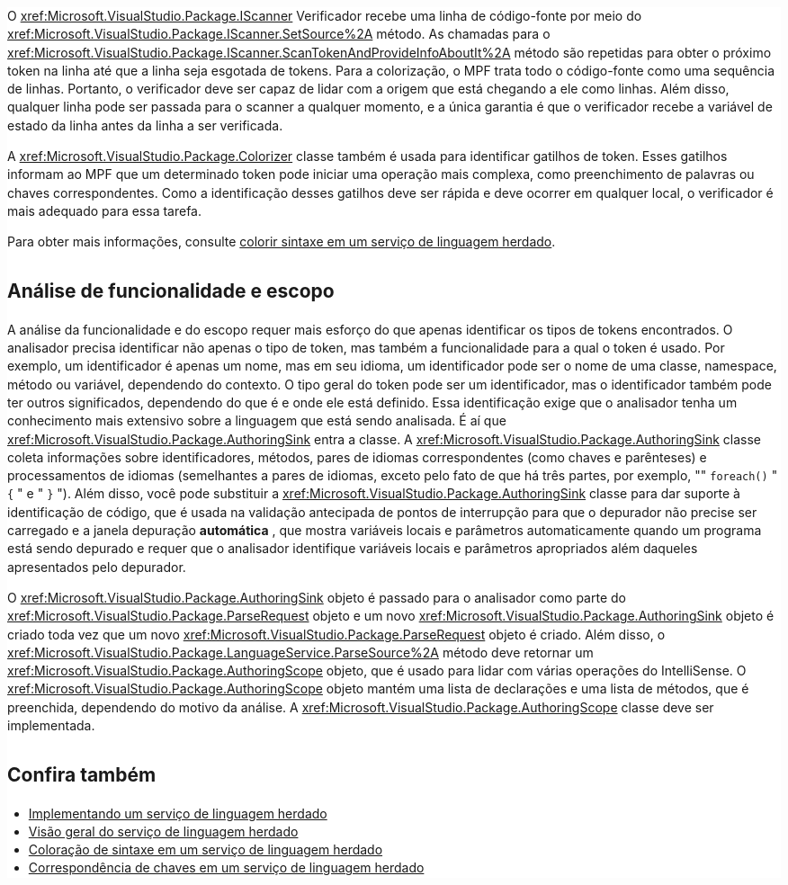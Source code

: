  O <xref:Microsoft.VisualStudio.Package.IScanner> Verificador recebe uma linha de código-fonte por meio do <xref:Microsoft.VisualStudio.Package.IScanner.SetSource%2A> método. As chamadas para o <xref:Microsoft.VisualStudio.Package.IScanner.ScanTokenAndProvideInfoAboutIt%2A> método são repetidas para obter o próximo token na linha até que a linha seja esgotada de tokens. Para a colorização, o MPF trata todo o código-fonte como uma sequência de linhas. Portanto, o verificador deve ser capaz de lidar com a origem que está chegando a ele como linhas. Além disso, qualquer linha pode ser passada para o scanner a qualquer momento, e a única garantia é que o verificador recebe a variável de estado da linha antes da linha a ser verificada.

 A <xref:Microsoft.VisualStudio.Package.Colorizer> classe também é usada para identificar gatilhos de token. Esses gatilhos informam ao MPF que um determinado token pode iniciar uma operação mais complexa, como preenchimento de palavras ou chaves correspondentes. Como a identificação desses gatilhos deve ser rápida e deve ocorrer em qualquer local, o verificador é mais adequado para essa tarefa.

 Para obter mais informações, consulte [colorir sintaxe em um serviço de linguagem herdado](../../extensibility/internals/syntax-colorizing-in-a-legacy-language-service.md).

## <a name="parsing-for-functionality-and-scope"></a>Análise de funcionalidade e escopo
 A análise da funcionalidade e do escopo requer mais esforço do que apenas identificar os tipos de tokens encontrados. O analisador precisa identificar não apenas o tipo de token, mas também a funcionalidade para a qual o token é usado. Por exemplo, um identificador é apenas um nome, mas em seu idioma, um identificador pode ser o nome de uma classe, namespace, método ou variável, dependendo do contexto. O tipo geral do token pode ser um identificador, mas o identificador também pode ter outros significados, dependendo do que é e onde ele está definido. Essa identificação exige que o analisador tenha um conhecimento mais extensivo sobre a linguagem que está sendo analisada. É aí que <xref:Microsoft.VisualStudio.Package.AuthoringSink> entra a classe. A <xref:Microsoft.VisualStudio.Package.AuthoringSink> classe coleta informações sobre identificadores, métodos, pares de idiomas correspondentes (como chaves e parênteses) e processamentos de idiomas (semelhantes a pares de idiomas, exceto pelo fato de que há três partes, por exemplo, "" `foreach()` " `{` " e " `}` "). Além disso, você pode substituir a <xref:Microsoft.VisualStudio.Package.AuthoringSink> classe para dar suporte à identificação de código, que é usada na validação antecipada de pontos de interrupção para que o depurador não precise ser carregado e a janela depuração **automática** , que mostra variáveis locais e parâmetros automaticamente quando um programa está sendo depurado e requer que o analisador identifique variáveis locais e parâmetros apropriados além daqueles apresentados pelo depurador.

 O <xref:Microsoft.VisualStudio.Package.AuthoringSink> objeto é passado para o analisador como parte do <xref:Microsoft.VisualStudio.Package.ParseRequest> objeto e um novo <xref:Microsoft.VisualStudio.Package.AuthoringSink> objeto é criado toda vez que um novo <xref:Microsoft.VisualStudio.Package.ParseRequest> objeto é criado. Além disso, o <xref:Microsoft.VisualStudio.Package.LanguageService.ParseSource%2A> método deve retornar um <xref:Microsoft.VisualStudio.Package.AuthoringScope> objeto, que é usado para lidar com várias operações do IntelliSense. O <xref:Microsoft.VisualStudio.Package.AuthoringScope> objeto mantém uma lista de declarações e uma lista de métodos, que é preenchida, dependendo do motivo da análise. A <xref:Microsoft.VisualStudio.Package.AuthoringScope> classe deve ser implementada.

## <a name="see-also"></a>Confira também
- [Implementando um serviço de linguagem herdado](../../extensibility/internals/implementing-a-legacy-language-service1.md)
- [Visão geral do serviço de linguagem herdado](../../extensibility/internals/legacy-language-service-overview.md)
- [Coloração de sintaxe em um serviço de linguagem herdado](../../extensibility/internals/syntax-colorizing-in-a-legacy-language-service.md)
- [Correspondência de chaves em um serviço de linguagem herdado](../../extensibility/internals/brace-matching-in-a-legacy-language-service.md)
